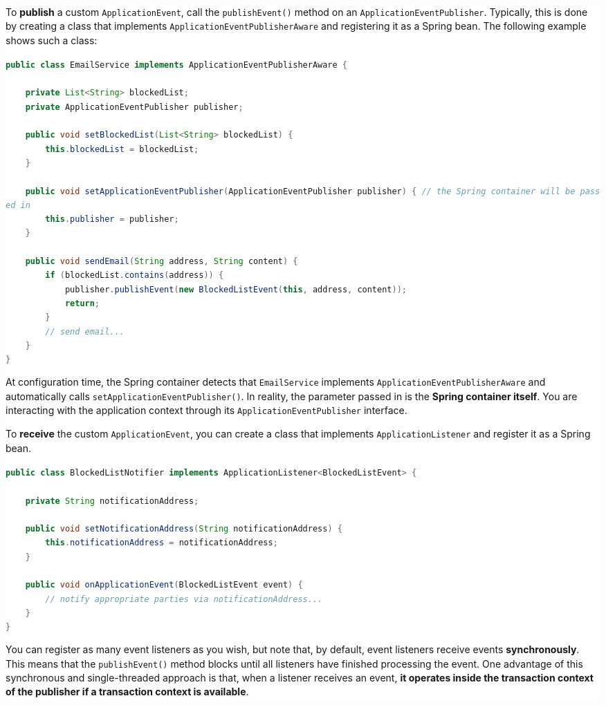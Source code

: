 To **publish** a custom `ApplicationEvent`, call the `publishEvent()` method on an `ApplicationEventPublisher`. Typically, this is done by creating a class that implements `ApplicationEventPublisherAware` and registering it as a Spring bean. The following example shows such a class:

```java
public class EmailService implements ApplicationEventPublisherAware {

    private List<String> blockedList;
    private ApplicationEventPublisher publisher;

    public void setBlockedList(List<String> blockedList) {
        this.blockedList = blockedList;
    }

    public void setApplicationEventPublisher(ApplicationEventPublisher publisher) { // the Spring container will be passed in
        this.publisher = publisher;
    }

    public void sendEmail(String address, String content) {
        if (blockedList.contains(address)) {
            publisher.publishEvent(new BlockedListEvent(this, address, content));
            return;
        }
        // send email...
    }
}
```

At configuration time, the Spring container detects that `EmailService` implements `ApplicationEventPublisherAware` and automatically calls `setApplicationEventPublisher()`. In reality, the parameter passed in is the **Spring container itself**. You are interacting with the application context through its `ApplicationEventPublisher` interface.

To **receive** the custom `ApplicationEvent`, you can create a class that implements `ApplicationListener` and register it as a Spring bean.

```java
public class BlockedListNotifier implements ApplicationListener<BlockedListEvent> {

    private String notificationAddress;

    public void setNotificationAddress(String notificationAddress) {
        this.notificationAddress = notificationAddress;
    }

    public void onApplicationEvent(BlockedListEvent event) {
        // notify appropriate parties via notificationAddress...
    }
}
```

You can register as many event listeners as you wish, but note that, by default, event listeners receive events **synchronously**. This means that the `publishEvent()` method blocks until all listeners have finished processing the event. One advantage of this synchronous and single-threaded approach is that, when a listener receives an event, **it operates inside the transaction context of the publisher if a transaction context is available**. 
